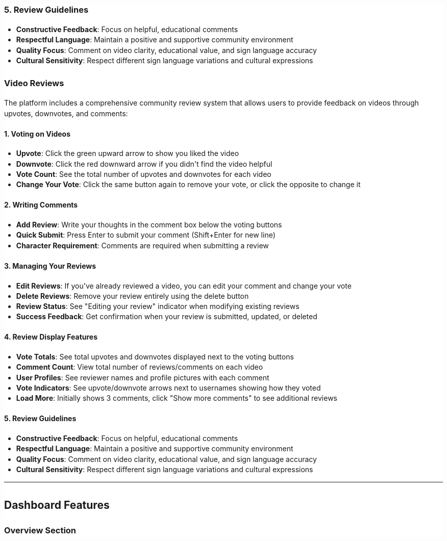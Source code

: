 ### 5. **Review Guidelines**

- **Constructive Feedback**: Focus on helpful, educational comments
- **Respectful Language**: Maintain a positive and supportive community environment
- **Quality Focus**: Comment on video clarity, educational value, and sign language accuracy
- **Cultural Sensitivity**: Respect different sign language variations and cultural expressions

### Video Reviews

The platform includes a comprehensive community review system that allows users to provide feedback on videos through upvotes, downvotes, and comments:

#### 1. **Voting on Videos**

- **Upvote**: Click the green upward arrow to show you liked the video
- **Downvote**: Click the red downward arrow if you didn't find the video helpful
- **Vote Count**: See the total number of upvotes and downvotes for each video
- **Change Your Vote**: Click the same button again to remove your vote, or click the opposite to change it

#### 2. **Writing Comments**

- **Add Review**: Write your thoughts in the comment box below the voting buttons
- **Quick Submit**: Press Enter to submit your comment (Shift+Enter for new line)
- **Character Requirement**: Comments are required when submitting a review

#### 3. **Managing Your Reviews**

- **Edit Reviews**: If you've already reviewed a video, you can edit your comment and change your vote
- **Delete Reviews**: Remove your review entirely using the delete button
- **Review Status**: See "Editing your review" indicator when modifying existing reviews
- **Success Feedback**: Get confirmation when your review is submitted, updated, or deleted

#### 4. **Review Display Features**

- **Vote Totals**: See total upvotes and downvotes displayed next to the voting buttons
- **Comment Count**: View total number of reviews/comments on each video
- **User Profiles**: See reviewer names and profile pictures with each comment
- **Vote Indicators**: See upvote/downvote arrows next to usernames showing how they voted
- **Load More**: Initially shows 3 comments, click "Show more comments" to see additional reviews

#### 5. **Review Guidelines**

- **Constructive Feedback**: Focus on helpful, educational comments
- **Respectful Language**: Maintain a positive and supportive community environment
- **Quality Focus**: Comment on video clarity, educational value, and sign language accuracy
- **Cultural Sensitivity**: Respect different sign language variations and cultural expressions

---

## Dashboard Features

### Overview Section
